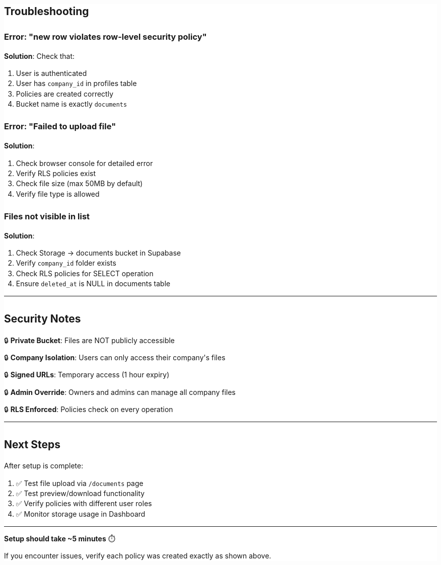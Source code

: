 
## Troubleshooting

### Error: "new row violates row-level security policy"

**Solution**: Check that:
1. User is authenticated
2. User has `company_id` in profiles table
3. Policies are created correctly
4. Bucket name is exactly `documents`

### Error: "Failed to upload file"

**Solution**:
1. Check browser console for detailed error
2. Verify RLS policies exist
3. Check file size (max 50MB by default)
4. Verify file type is allowed

### Files not visible in list

**Solution**:
1. Check Storage → documents bucket in Supabase
2. Verify `company_id` folder exists
3. Check RLS policies for SELECT operation
4. Ensure `deleted_at` is NULL in documents table

---

## Security Notes

🔒 **Private Bucket**: Files are NOT publicly accessible

🔒 **Company Isolation**: Users can only access their company's files

🔒 **Signed URLs**: Temporary access (1 hour expiry)

🔒 **Admin Override**: Owners and admins can manage all company files

🔒 **RLS Enforced**: Policies check on every operation

---

## Next Steps

After setup is complete:

1. ✅ Test file upload via `/documents` page
2. ✅ Test preview/download functionality
3. ✅ Verify policies with different user roles
4. ✅ Monitor storage usage in Dashboard

---

**Setup should take ~5 minutes** ⏱️

If you encounter issues, verify each policy was created exactly as shown above.
